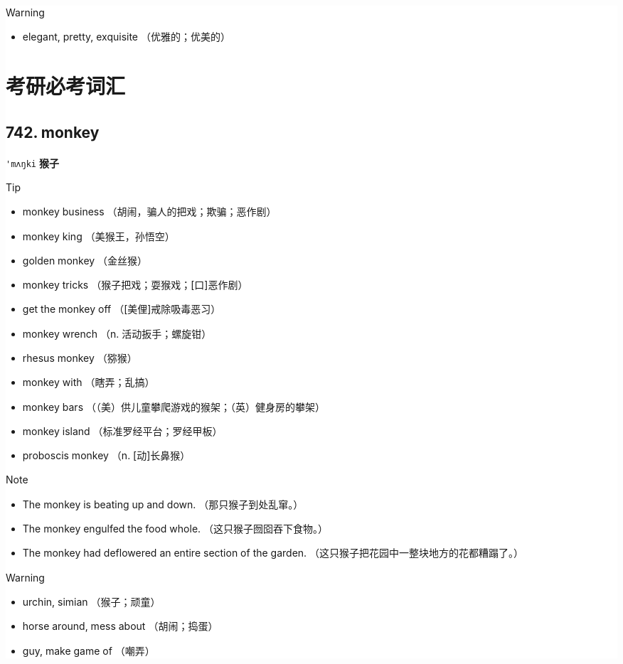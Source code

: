 > [!WARNING]
>
> - elegant, pretty, exquisite （优雅的；优美的）
>

# 考研必考词汇

## 742. monkey

`'mʌŋki`  **猴子**

> [!TIP]
>
> - monkey business （胡闹，骗人的把戏；欺骗；恶作剧）
>
> - monkey king （美猴王，孙悟空）
>
> - golden monkey （金丝猴）
>
> - monkey tricks （猴子把戏；耍猴戏；[口]恶作剧）
>
> - get the monkey off （[美俚]戒除吸毒恶习）
>
> - monkey wrench （n. 活动扳手；螺旋钳）
>
> - rhesus monkey （猕猴）
>
> - monkey with （瞎弄；乱搞）
>
> - monkey bars （（美）供儿童攀爬游戏的猴架；（英）健身房的攀架）
>
> - monkey island （标准罗经平台；罗经甲板）
>
> - proboscis monkey （n. [动]长鼻猴）
>

> [!NOTE]
>
> - The monkey is beating up and down. （那只猴子到处乱窜。）
>
> - The monkey engulfed the food whole. （这只猴子囫囵吞下食物。）
>
> - The monkey had deflowered an entire section of the garden. （这只猴子把花园中一整块地方的花都糟蹋了。）
>

> [!WARNING]
>
> - urchin, simian （猴子；顽童）
>
> - horse around, mess about （胡闹；捣蛋）
>
> - guy, make game of （嘲弄）
>
